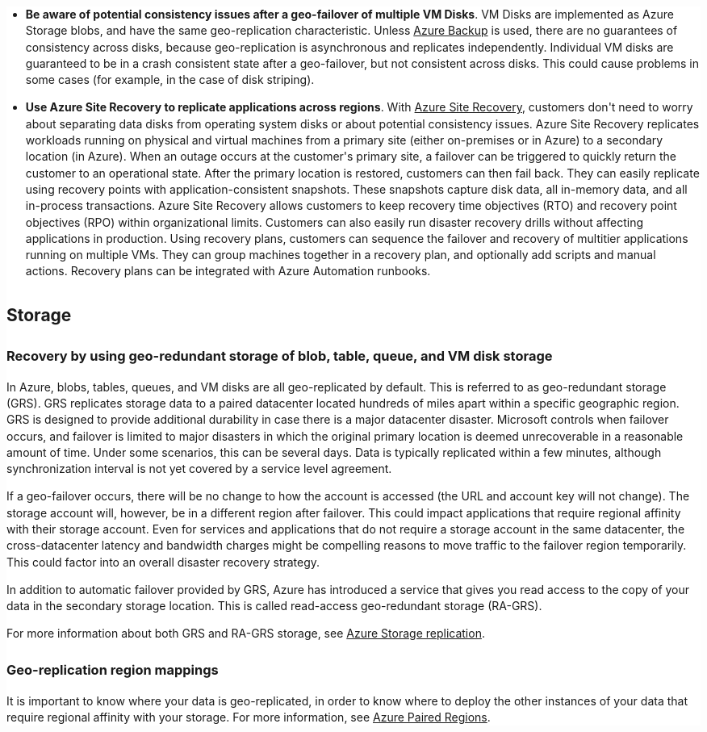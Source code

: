 - **Be aware of potential consistency issues after a geo-failover of multiple VM Disks**. VM Disks are implemented as Azure Storage blobs, and have the same geo-replication characteristic. Unless [Azure Backup](https://azure.microsoft.com/services/backup) is used, there are no guarantees of consistency across disks, because geo-replication is asynchronous and replicates independently. Individual VM disks are guaranteed to be in a crash consistent state after a geo-failover, but not consistent across disks. This could cause problems in some cases (for example, in the case of disk striping).

- **Use Azure Site Recovery to replicate applications across regions**.
  With [Azure Site Recovery](https://azure.microsoft.com/services/site-recovery), customers don't need to worry about separating data disks from operating system disks or about potential consistency issues. Azure Site Recovery replicates workloads running on physical and virtual machines from a primary site (either on-premises or in Azure) to a secondary location (in Azure). When an outage occurs at the customer's primary site, a failover can be triggered to quickly return the customer to an operational state. After the primary location is restored, customers can then fail back. They can easily replicate using recovery points with application-consistent snapshots. These snapshots capture disk data, all in-memory data, and all in-process transactions. Azure Site Recovery allows customers to keep recovery time objectives (RTO) and recovery point objectives (RPO) within organizational limits. Customers can also easily run disaster recovery drills without affecting applications in production. Using recovery plans, customers can sequence the failover and recovery of multitier applications running on multiple VMs. They can group machines together in a recovery plan, and optionally add scripts and manual actions. Recovery plans can be integrated with Azure Automation runbooks.

## Storage

### Recovery by using geo-redundant storage of blob, table, queue, and VM disk storage

In Azure, blobs, tables, queues, and VM disks are all geo-replicated by default. This is referred to as geo-redundant storage (GRS). GRS replicates storage data to a paired datacenter located hundreds of miles apart within a specific geographic region. GRS is designed to provide additional durability in case there is a major datacenter disaster. Microsoft controls when failover occurs, and failover is limited to major disasters in which the original primary location is deemed unrecoverable in a reasonable amount of time. Under some scenarios, this can be several days. Data is typically replicated within a few minutes, although synchronization interval is not yet covered by a service level agreement.

If a geo-failover occurs, there will be no change to how the account is accessed (the URL and account key will not change). The storage account will, however, be in a different region after failover. This could impact applications that require regional affinity with their storage account. Even for services and applications that do not require a storage account in the same datacenter, the cross-datacenter latency and bandwidth charges might be compelling reasons to move traffic to the failover region temporarily. This could factor into an overall disaster recovery strategy.

In addition to automatic failover provided by GRS, Azure has introduced a service that gives you read access to the copy of your data in the secondary storage location. This is called read-access geo-redundant storage (RA-GRS).

For more information about both GRS and RA-GRS storage, see [Azure Storage replication](/azure/storage/storage-redundancy).

### Geo-replication region mappings

It is important to know where your data is geo-replicated, in order to know where to deploy the other instances of your data that require regional affinity with your storage. For more information, see [Azure Paired Regions](/azure/best-practices-availability-paired-regions).
